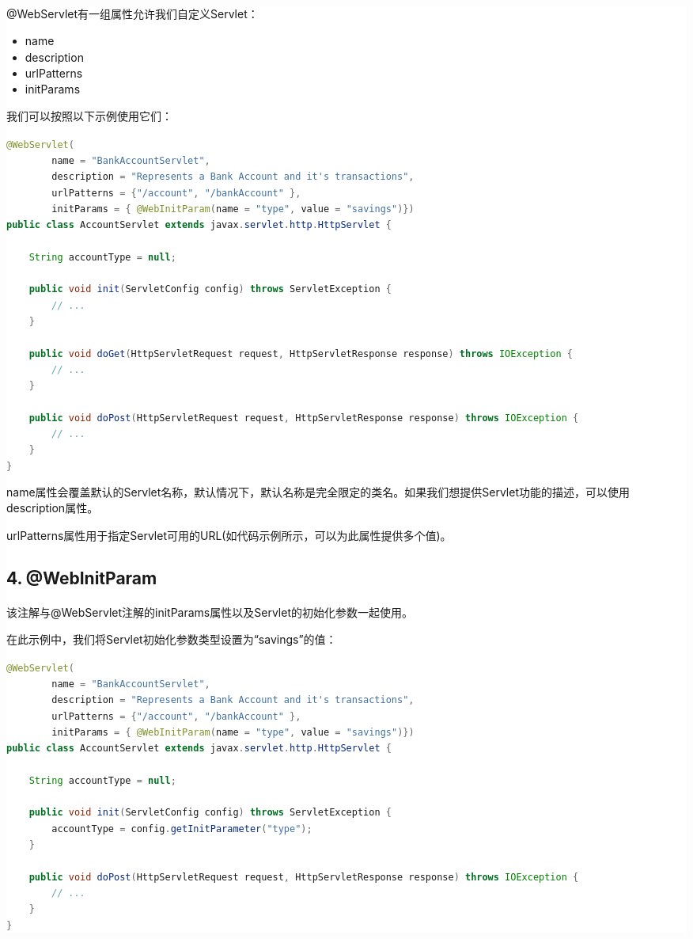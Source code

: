 @WebServlet有一组属性允许我们自定义Servlet：

- name
- description
- urlPatterns
- initParams

我们可以按照以下示例使用它们：

```java
@WebServlet(
        name = "BankAccountServlet",
        description = "Represents a Bank Account and it's transactions",
        urlPatterns = {"/account", "/bankAccount" },
        initParams = { @WebInitParam(name = "type", value = "savings")})
public class AccountServlet extends javax.servlet.http.HttpServlet {

    String accountType = null;

    public void init(ServletConfig config) throws ServletException {
        // ...
    }

    public void doGet(HttpServletRequest request, HttpServletResponse response) throws IOException {
        // ... 
    }

    public void doPost(HttpServletRequest request, HttpServletResponse response) throws IOException {
        // ...  
    }
}
```

name属性会覆盖默认的Servlet名称，默认情况下，默认名称是完全限定的类名。如果我们想提供Servlet功能的描述，可以使用description属性。

urlPatterns属性用于指定Servlet可用的URL(如代码示例所示，可以为此属性提供多个值)。

## 4. @WebInitParam

该注解与@WebServlet注解的initParams属性以及Servlet的初始化参数一起使用。

在此示例中，我们将Servlet初始化参数类型设置为“savings”的值：

```java
@WebServlet(
        name = "BankAccountServlet",
        description = "Represents a Bank Account and it's transactions",
        urlPatterns = {"/account", "/bankAccount" },
        initParams = { @WebInitParam(name = "type", value = "savings")})
public class AccountServlet extends javax.servlet.http.HttpServlet {

    String accountType = null;

    public void init(ServletConfig config) throws ServletException {
        accountType = config.getInitParameter("type");
    }

    public void doPost(HttpServletRequest request, HttpServletResponse response) throws IOException {
        // ...
    }
}
```
